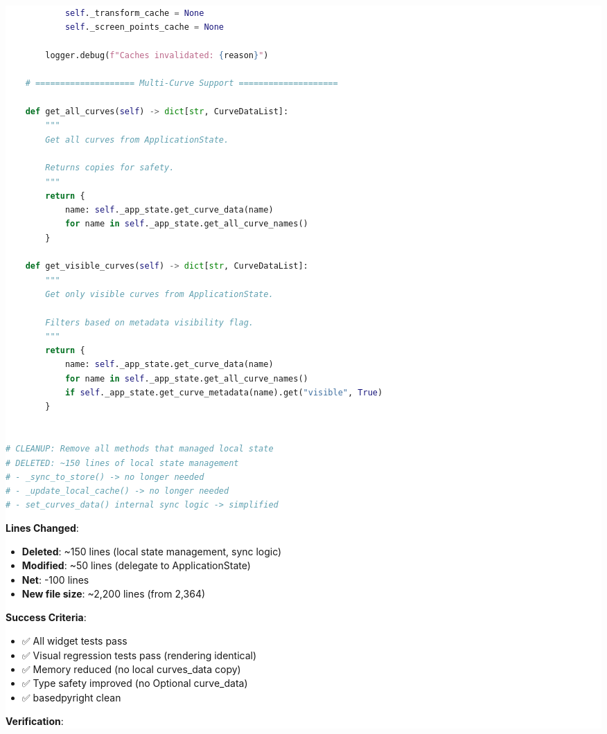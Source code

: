```python
            self._transform_cache = None
            self._screen_points_cache = None

        logger.debug(f"Caches invalidated: {reason}")

    # ==================== Multi-Curve Support ====================

    def get_all_curves(self) -> dict[str, CurveDataList]:
        """
        Get all curves from ApplicationState.

        Returns copies for safety.
        """
        return {
            name: self._app_state.get_curve_data(name)
            for name in self._app_state.get_all_curve_names()
        }

    def get_visible_curves(self) -> dict[str, CurveDataList]:
        """
        Get only visible curves from ApplicationState.

        Filters based on metadata visibility flag.
        """
        return {
            name: self._app_state.get_curve_data(name)
            for name in self._app_state.get_all_curve_names()
            if self._app_state.get_curve_metadata(name).get("visible", True)
        }


# CLEANUP: Remove all methods that managed local state
# DELETED: ~150 lines of local state management
# - _sync_to_store() -> no longer needed
# - _update_local_cache() -> no longer needed
# - set_curves_data() internal sync logic -> simplified
```

**Lines Changed**:
- **Deleted**: ~150 lines (local state management, sync logic)
- **Modified**: ~50 lines (delegate to ApplicationState)
- **Net**: -100 lines
- **New file size**: ~2,200 lines (from 2,364)

**Success Criteria**:
- ✅ All widget tests pass
- ✅ Visual regression tests pass (rendering identical)
- ✅ Memory reduced (no local curves_data copy)
- ✅ Type safety improved (no Optional curve_data)
- ✅ basedpyright clean

**Verification**:

